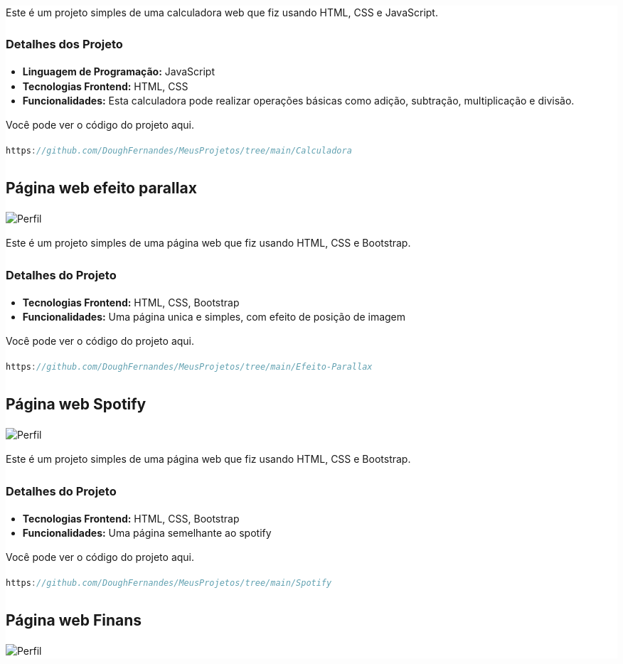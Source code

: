 Este é um projeto simples de uma calculadora web que fiz usando HTML, CSS e JavaScript.

### Detalhes dos Projeto

- **Linguagem de Programação:** JavaScript
- **Tecnologias Frontend:** HTML, CSS
- **Funcionalidades:** Esta calculadora pode realizar operações básicas como adição, subtração, multiplicação e divisão.

Você pode ver o código do projeto aqui.

```js
https://github.com/DoughFernandes/MeusProjetos/tree/main/Calculadora
```


## Página web efeito parallax

![Perfil](/Imagens/capa-parallax.gif)

Este é um projeto simples de uma página web que fiz usando HTML, CSS e Bootstrap.

### Detalhes do Projeto

- **Tecnologias Frontend:** HTML, CSS, Bootstrap
- **Funcionalidades:** Uma página unica e simples, com efeito de posição de imagem

Você pode ver o código do projeto aqui.

```js
https://github.com/DoughFernandes/MeusProjetos/tree/main/Efeito-Parallax
```


## Página web Spotify

![Perfil](/Imagens/Spotify.gif)

Este é um projeto simples de uma página web que fiz usando HTML, CSS e Bootstrap.

### Detalhes do Projeto

- **Tecnologias Frontend:** HTML, CSS, Bootstrap
- **Funcionalidades:** Uma página semelhante ao spotify

Você pode ver o código do projeto aqui.

```js
https://github.com/DoughFernandes/MeusProjetos/tree/main/Spotify
```


## Página web Finans

![Perfil](/Imagens/PaginaResponsiva.gif)
